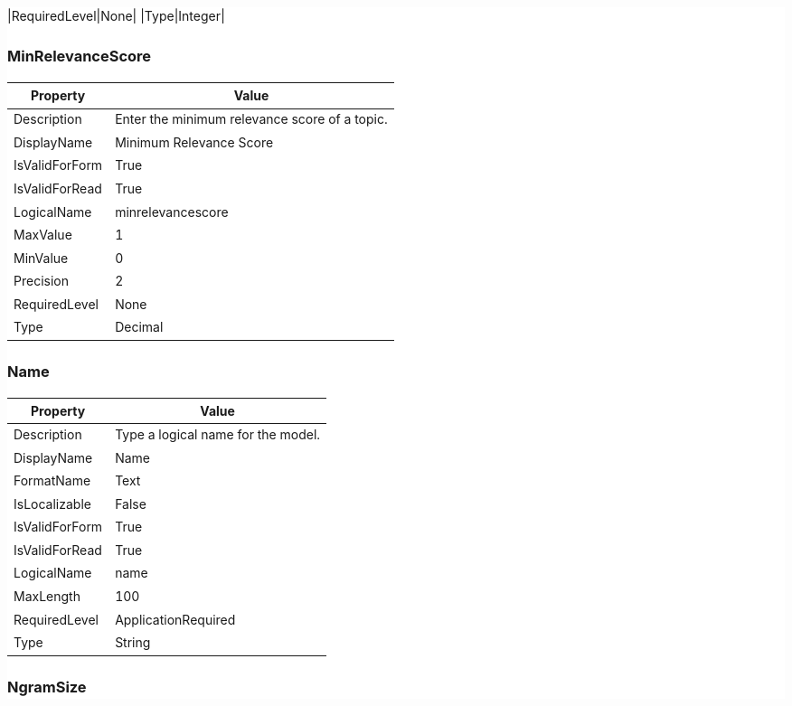 |RequiredLevel|None|
|Type|Integer|


### <a name="BKMK_MinRelevanceScore"></a> MinRelevanceScore

|Property|Value|
|--------|-----|
|Description|Enter the minimum relevance score of a topic.|
|DisplayName|Minimum Relevance Score|
|IsValidForForm|True|
|IsValidForRead|True|
|LogicalName|minrelevancescore|
|MaxValue|1|
|MinValue|0|
|Precision|2|
|RequiredLevel|None|
|Type|Decimal|


### <a name="BKMK_Name"></a> Name

|Property|Value|
|--------|-----|
|Description|Type a logical name for the model.|
|DisplayName|Name|
|FormatName|Text|
|IsLocalizable|False|
|IsValidForForm|True|
|IsValidForRead|True|
|LogicalName|name|
|MaxLength|100|
|RequiredLevel|ApplicationRequired|
|Type|String|


### <a name="BKMK_NgramSize"></a> NgramSize
